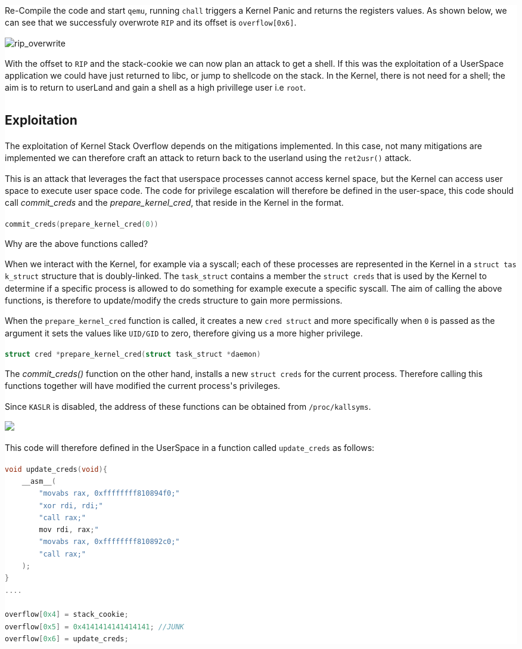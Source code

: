 Re-Compile the code and start `qemu`, running `chall` triggers a Kernel Panic and returns the registers values. As shown below, we can see that we successfuly overwrote `RIP` and its offset is `overflow[0x6]`.

![rip_overwrite](https://i.imgur.com/OG2kvsm.png)

With the offset to `RIP` and the stack-cookie we can now plan an attack to get a shell. If this was the exploitation of a UserSpace application we could have just returned to libc, or jump to shellcode on the stack. In the Kernel, there is not need for a shell; the aim is to return to userLand and gain a shell as a high privillege user i.e `root`.

## Exploitation 

The exploitation of Kernel Stack Overflow depends on the mitigations implemented. In this case, not many mitigations are implemented we can therefore craft an attack to return back to the userland using the `ret2usr()` attack. 

This is an attack that leverages the fact that userspace processes cannot access kernel space, but the Kernel can access user space to execute user space code. The code for privilege escalation will therefore be defined in the user-space, this code should call *commit_creds* and the *prepare_kernel_cred*, that reside in the Kernel in the format. 

```c
commit_creds(prepare_kernel_cred(0))
```

Why are the above functions called? 
 
When we interact with the Kernel, for example via a syscall; each of these processes are represented in the Kernel in  a `struct task_struct` structure that is doubly-linked. The `task_struct` contains a member the `struct creds` that is used by the Kernel to determine if a specific process is allowed to do something for example execute a specific syscall. The aim of calling the above functions, is therefore to update/modify the creds structure to gain more permissions. 

When the `prepare_kernel_cred` function is called, it creates a new `cred struct` and more specifically when `0` is passed as the argument it sets the values like `UID/GID` to zero, therefore giving us a more higher privilege.

```c
struct cred *prepare_kernel_cred(struct task_struct *daemon)
```
 
The *commit_creds()* function on the other hand, installs a new `struct creds` for the current process. Therefore calling this functions together will have modified the current process's privileges. 

Since `KASLR` is disabled, the address of these functions can be obtained from `/proc/kallsyms`. 

![](https://i.imgur.com/hevazr2.png)

This code will therefore defined in the UserSpace in a function called `update_creds` as follows:

```c
void update_creds(void){
	__asm__(
		"movabs rax, 0xffffffff810894f0;"
		"xor rdi, rdi;"
		"call rax;" 
		mov rdi, rax;"
		"movabs rax, 0xffffffff810892c0;"
		"call rax;"
	);
}
....

overflow[0x4] = stack_cookie;
overflow[0x5] = 0x4141414141414141; //JUNK
overflow[0x6] = update_creds;
```
